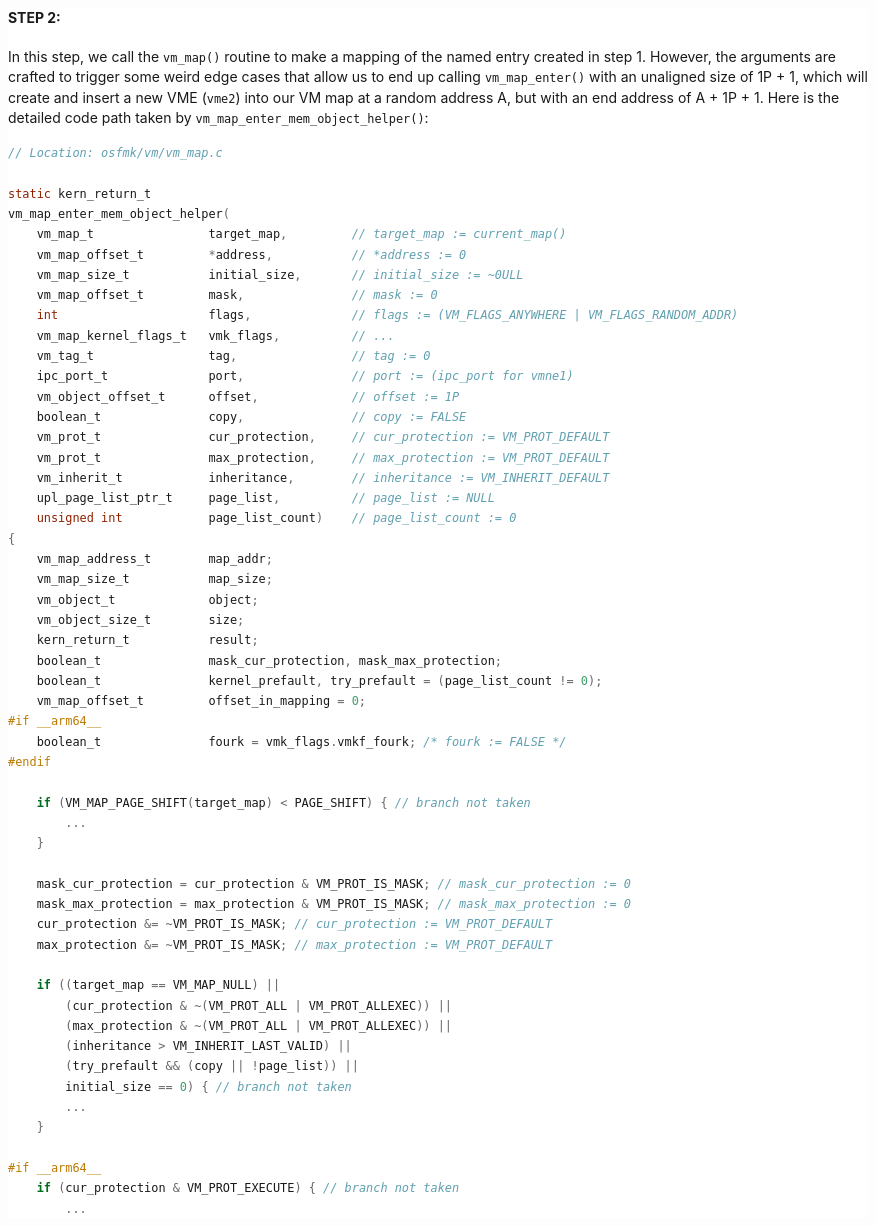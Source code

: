 #### STEP 2:

In this step, we call the `vm_map()` routine to make a mapping of the named entry created in step 1.
However, the arguments are crafted to trigger some weird edge cases that allow us to end up calling
`vm_map_enter()` with an unaligned size of 1P + 1, which will create and insert a new VME (`vme2`)
into our VM map at a random address A, but with an end address of A + 1P + 1. Here is the detailed
code path taken by `vm_map_enter_mem_object_helper()`:

```c
// Location: osfmk/vm/vm_map.c

static kern_return_t
vm_map_enter_mem_object_helper(
    vm_map_t                target_map,         // target_map := current_map()
    vm_map_offset_t         *address,           // *address := 0
    vm_map_size_t           initial_size,       // initial_size := ~0ULL
    vm_map_offset_t         mask,               // mask := 0
    int                     flags,              // flags := (VM_FLAGS_ANYWHERE | VM_FLAGS_RANDOM_ADDR)
    vm_map_kernel_flags_t   vmk_flags,          // ...
    vm_tag_t                tag,                // tag := 0
    ipc_port_t              port,               // port := (ipc_port for vmne1)
    vm_object_offset_t      offset,             // offset := 1P
    boolean_t               copy,               // copy := FALSE
    vm_prot_t               cur_protection,     // cur_protection := VM_PROT_DEFAULT
    vm_prot_t               max_protection,     // max_protection := VM_PROT_DEFAULT
    vm_inherit_t            inheritance,        // inheritance := VM_INHERIT_DEFAULT
    upl_page_list_ptr_t     page_list,          // page_list := NULL
    unsigned int            page_list_count)    // page_list_count := 0
{
    vm_map_address_t        map_addr;
    vm_map_size_t           map_size;
    vm_object_t             object;
    vm_object_size_t        size;
    kern_return_t           result;
    boolean_t               mask_cur_protection, mask_max_protection;
    boolean_t               kernel_prefault, try_prefault = (page_list_count != 0);
    vm_map_offset_t         offset_in_mapping = 0;
#if __arm64__
    boolean_t               fourk = vmk_flags.vmkf_fourk; /* fourk := FALSE */
#endif

    if (VM_MAP_PAGE_SHIFT(target_map) < PAGE_SHIFT) { // branch not taken
        ...
    }

    mask_cur_protection = cur_protection & VM_PROT_IS_MASK; // mask_cur_protection := 0
    mask_max_protection = max_protection & VM_PROT_IS_MASK; // mask_max_protection := 0
    cur_protection &= ~VM_PROT_IS_MASK; // cur_protection := VM_PROT_DEFAULT
    max_protection &= ~VM_PROT_IS_MASK; // max_protection := VM_PROT_DEFAULT

    if ((target_map == VM_MAP_NULL) ||
        (cur_protection & ~(VM_PROT_ALL | VM_PROT_ALLEXEC)) ||
        (max_protection & ~(VM_PROT_ALL | VM_PROT_ALLEXEC)) ||
        (inheritance > VM_INHERIT_LAST_VALID) ||
        (try_prefault && (copy || !page_list)) ||
        initial_size == 0) { // branch not taken
        ...
    }

#if __arm64__
    if (cur_protection & VM_PROT_EXECUTE) { // branch not taken
        ...
```